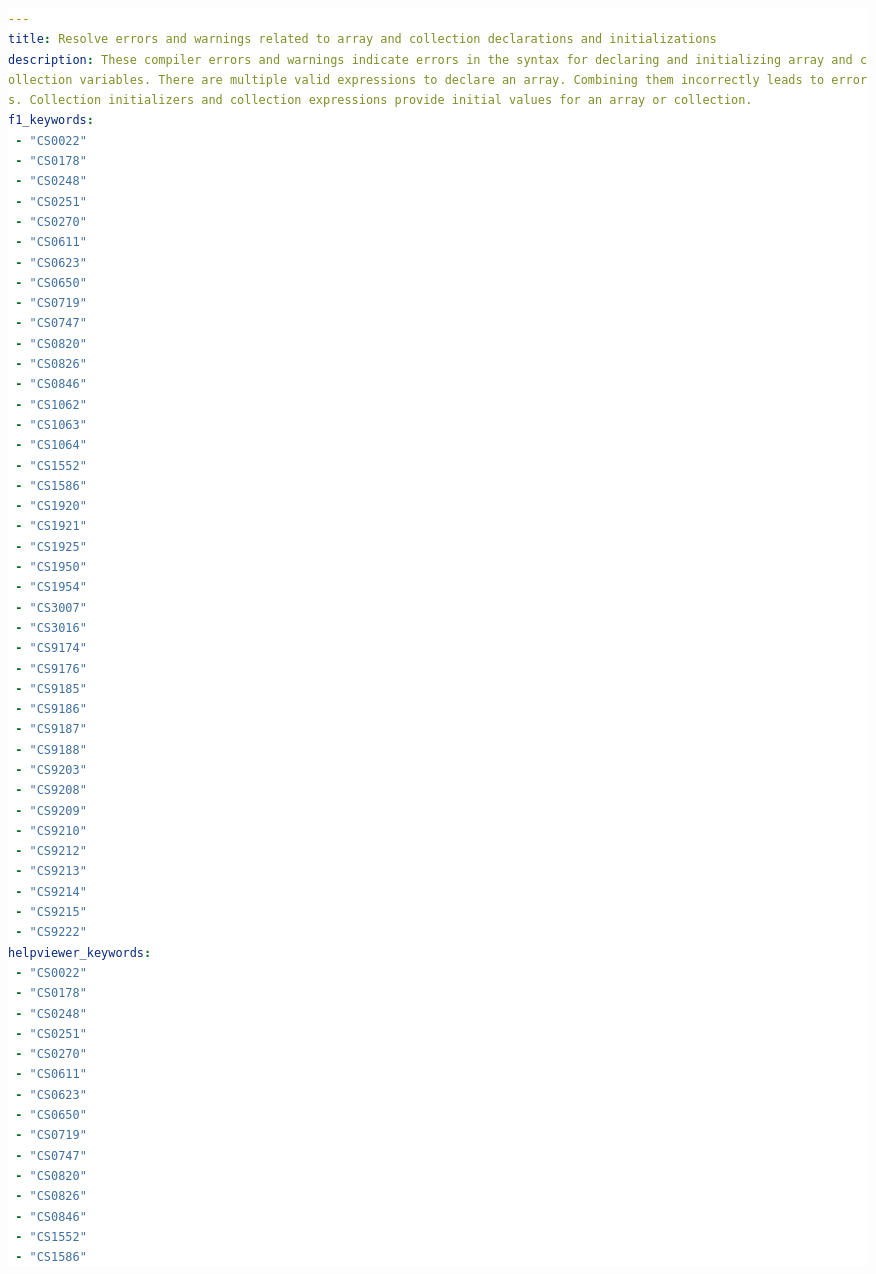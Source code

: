 ```yaml
---
title: Resolve errors and warnings related to array and collection declarations and initializations
description: These compiler errors and warnings indicate errors in the syntax for declaring and initializing array and collection variables. There are multiple valid expressions to declare an array. Combining them incorrectly leads to errors. Collection initializers and collection expressions provide initial values for an array or collection.
f1_keywords:
 - "CS0022"
 - "CS0178"
 - "CS0248"
 - "CS0251"
 - "CS0270"
 - "CS0611"
 - "CS0623"
 - "CS0650"
 - "CS0719"
 - "CS0747"
 - "CS0820"
 - "CS0826"
 - "CS0846"
 - "CS1062"
 - "CS1063"
 - "CS1064"
 - "CS1552"
 - "CS1586"
 - "CS1920"
 - "CS1921"
 - "CS1925"
 - "CS1950"
 - "CS1954"
 - "CS3007"
 - "CS3016"
 - "CS9174"
 - "CS9176"
 - "CS9185"
 - "CS9186"
 - "CS9187"
 - "CS9188"
 - "CS9203"
 - "CS9208"
 - "CS9209"
 - "CS9210"
 - "CS9212"
 - "CS9213"
 - "CS9214"
 - "CS9215"
 - "CS9222"
helpviewer_keywords:
 - "CS0022"
 - "CS0178"
 - "CS0248"
 - "CS0251"
 - "CS0270"
 - "CS0611"
 - "CS0623"
 - "CS0650"
 - "CS0719"
 - "CS0747"
 - "CS0820"
 - "CS0826"
 - "CS0846"
 - "CS1552"
 - "CS1586"
```